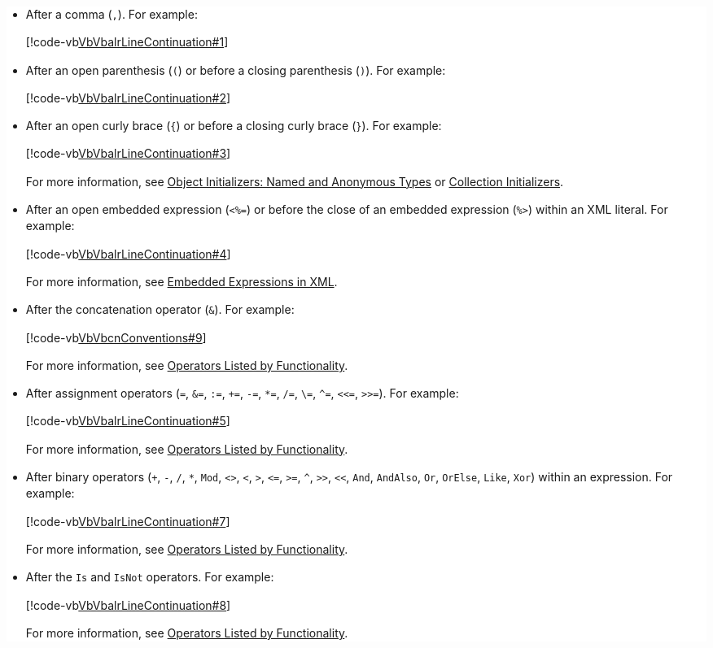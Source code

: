 - After a comma (`,`). For example:

   [!code-vb[VbVbalrLineContinuation#1](~/samples/snippets/visualbasic/VS_Snippets_VBCSharp/vbvbalrlinecontinuation/vb/module1.vb#1)]

- After an open parenthesis (`(`) or before a closing parenthesis (`)`). For example:

   [!code-vb[VbVbalrLineContinuation#2](~/samples/snippets/visualbasic/VS_Snippets_VBCSharp/vbvbalrlinecontinuation/vb/module1.vb#2)]

- After an open curly brace (`{`) or before a closing curly brace (`}`). For example:

    [!code-vb[VbVbalrLineContinuation#3](~/samples/snippets/visualbasic/VS_Snippets_VBCSharp/vbvbalrlinecontinuation/vb/module1.vb#3)]

    For more information, see [Object Initializers: Named and Anonymous Types](./objects-and-classes/object-initializers-named-and-anonymous-types.md) or [Collection Initializers](./collection-initializers/index.md).

- After an open embedded expression (`<%=`) or before the close of an embedded expression (`%>`) within an XML literal. For example:

   [!code-vb[VbVbalrLineContinuation#4](~/samples/snippets/visualbasic/VS_Snippets_VBCSharp/vbvbalrlinecontinuation/vb/module1.vb#4)]

   For more information, see [Embedded Expressions in XML](./xml/embedded-expressions-in-xml.md).

- After the concatenation operator (`&`). For example:

   [!code-vb[VbVbcnConventions#9](~/samples/snippets/visualbasic/VS_Snippets_VBCSharp/VbVbcnConventions/vb/Class1.vb#9)]

   For more information, see [Operators Listed by Functionality](../../../visual-basic/language-reference/operators/operators-listed-by-functionality.md).

- After assignment operators (`=`, `&=`, `:=`, `+=`, `-=`, `*=`, `/=`, `\=`, `^=`, `<<=`, `>>=`). For example:

   [!code-vb[VbVbalrLineContinuation#5](~/samples/snippets/visualbasic/VS_Snippets_VBCSharp/vbvbalrlinecontinuation/vb/module1.vb#5)]

   For more information, see [Operators Listed by Functionality](../../../visual-basic/language-reference/operators/operators-listed-by-functionality.md).

- After binary operators (`+`, `-`, `/`, `*`, `Mod`, `<>`, `<`, `>`, `<=`, `>=`, `^`, `>>`, `<<`, `And`, `AndAlso`, `Or`, `OrElse`, `Like`, `Xor`) within an expression. For example:

   [!code-vb[VbVbalrLineContinuation#7](~/samples/snippets/visualbasic/VS_Snippets_VBCSharp/vbvbalrlinecontinuation/vb/module1.vb#7)]

   For more information, see [Operators Listed by Functionality](../../../visual-basic/language-reference/operators/operators-listed-by-functionality.md).

- After the `Is` and `IsNot` operators. For example:

   [!code-vb[VbVbalrLineContinuation#8](~/samples/snippets/visualbasic/VS_Snippets_VBCSharp/vbvbalrlinecontinuation/vb/module1.vb#8)]

   For more information, see [Operators Listed by Functionality](../../../visual-basic/language-reference/operators/operators-listed-by-functionality.md).
